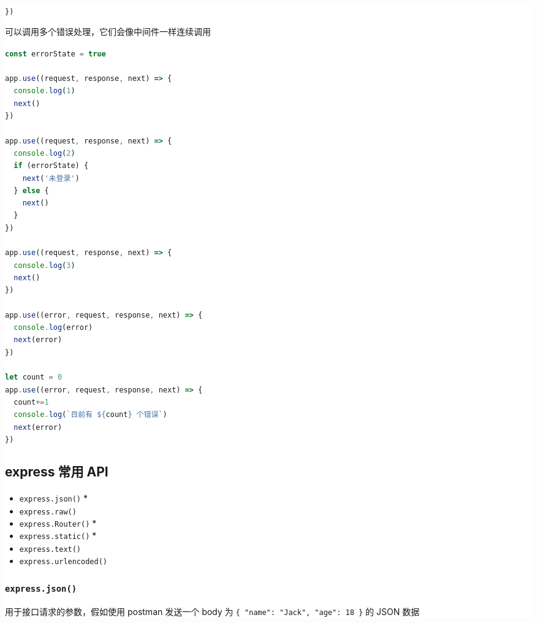 ```js
})
```

可以调用多个错误处理，它们会像中间件一样连续调用

```js
const errorState = true

app.use((request, response, next) => {
  console.log(1)
  next()
})

app.use((request, response, next) => {
  console.log(2)
  if (errorState) {
    next('未登录')
  } else {
    next()
  }
})

app.use((request, response, next) => {
  console.log(3)
  next()
})

app.use((error, request, response, next) => {
  console.log(error)
  next(error)
})

let count = 0
app.use((error, request, response, next) => {
  count+=1
  console.log(`目前有 ${count} 个错误`)
  next(error)
})
```

## express 常用 API

- `express.json()` *
- `express.raw()`
- `express.Router()` *
- `express.static()` *
- `express.text()`
- `express.urlencoded()`

### `express.json()`

用于接口请求的参数，假如使用 postman 发送一个 body 为 `{ "name": "Jack", "age": 18 }` 的 JSON 数据
